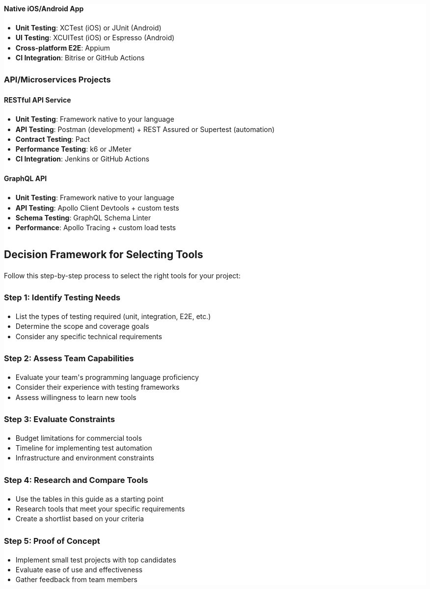 #### Native iOS/Android App
- **Unit Testing**: XCTest (iOS) or JUnit (Android)
- **UI Testing**: XCUITest (iOS) or Espresso (Android)
- **Cross-platform E2E**: Appium
- **CI Integration**: Bitrise or GitHub Actions

### API/Microservices Projects

#### RESTful API Service
- **Unit Testing**: Framework native to your language
- **API Testing**: Postman (development) + REST Assured or Supertest (automation)
- **Contract Testing**: Pact
- **Performance Testing**: k6 or JMeter
- **CI Integration**: Jenkins or GitHub Actions

#### GraphQL API
- **Unit Testing**: Framework native to your language
- **API Testing**: Apollo Client Devtools + custom tests
- **Schema Testing**: GraphQL Schema Linter
- **Performance**: Apollo Tracing + custom load tests

## Decision Framework for Selecting Tools

Follow this step-by-step process to select the right tools for your project:

### Step 1: Identify Testing Needs
- List the types of testing required (unit, integration, E2E, etc.)
- Determine the scope and coverage goals
- Consider any specific technical requirements

### Step 2: Assess Team Capabilities
- Evaluate your team's programming language proficiency
- Consider their experience with testing frameworks
- Assess willingness to learn new tools

### Step 3: Evaluate Constraints
- Budget limitations for commercial tools
- Timeline for implementing test automation
- Infrastructure and environment constraints

### Step 4: Research and Compare Tools
- Use the tables in this guide as a starting point
- Research tools that meet your specific requirements
- Create a shortlist based on your criteria

### Step 5: Proof of Concept
- Implement small test projects with top candidates
- Evaluate ease of use and effectiveness
- Gather feedback from team members
